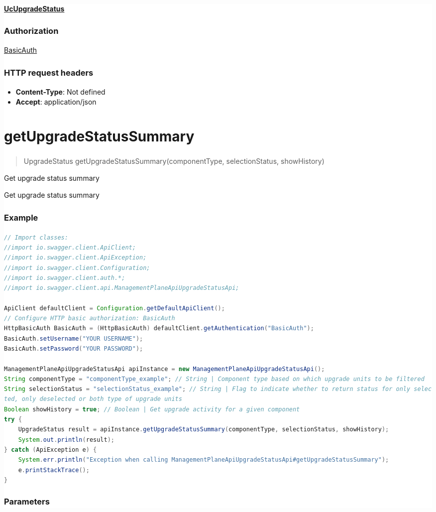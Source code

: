 [**UcUpgradeStatus**](UcUpgradeStatus.md)

### Authorization

[BasicAuth](../README.md#BasicAuth)

### HTTP request headers

 - **Content-Type**: Not defined
 - **Accept**: application/json

<a name="getUpgradeStatusSummary"></a>
# **getUpgradeStatusSummary**
> UpgradeStatus getUpgradeStatusSummary(componentType, selectionStatus, showHistory)

Get upgrade status summary

Get upgrade status summary

### Example
```java
// Import classes:
//import io.swagger.client.ApiClient;
//import io.swagger.client.ApiException;
//import io.swagger.client.Configuration;
//import io.swagger.client.auth.*;
//import io.swagger.client.api.ManagementPlaneApiUpgradeStatusApi;

ApiClient defaultClient = Configuration.getDefaultApiClient();
// Configure HTTP basic authorization: BasicAuth
HttpBasicAuth BasicAuth = (HttpBasicAuth) defaultClient.getAuthentication("BasicAuth");
BasicAuth.setUsername("YOUR USERNAME");
BasicAuth.setPassword("YOUR PASSWORD");

ManagementPlaneApiUpgradeStatusApi apiInstance = new ManagementPlaneApiUpgradeStatusApi();
String componentType = "componentType_example"; // String | Component type based on which upgrade units to be filtered
String selectionStatus = "selectionStatus_example"; // String | Flag to indicate whether to return status for only selected, only deselected or both type of upgrade units
Boolean showHistory = true; // Boolean | Get upgrade activity for a given component
try {
    UpgradeStatus result = apiInstance.getUpgradeStatusSummary(componentType, selectionStatus, showHistory);
    System.out.println(result);
} catch (ApiException e) {
    System.err.println("Exception when calling ManagementPlaneApiUpgradeStatusApi#getUpgradeStatusSummary");
    e.printStackTrace();
}
```

### Parameters
